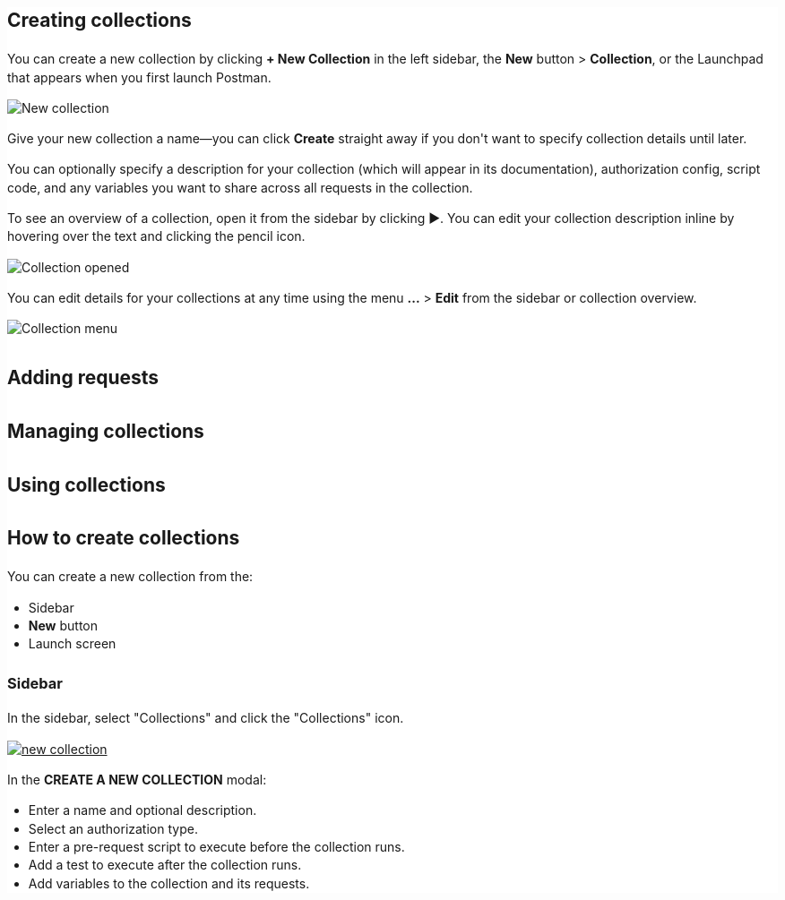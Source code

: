 ## Creating collections

You can create a new collection by clicking __+ New Collection__ in the left sidebar, the __New__ button &gt; __Collection__, or the Launchpad that appears when you first launch Postman.

![New collection](https://assets.postman.com/postman-docs/collection-create-name.jpg)

Give your new collection a name—you can click __Create__ straight away if you don't want to specify collection details until later.

You can optionally specify a description for your collection (which will appear in its documentation), authorization config, script code, and any variables you want to share across all requests in the collection.

To see an overview of a collection, open it from the sidebar by clicking &#9658;. You can edit your collection description inline by hovering over the text and clicking the pencil icon.

![Collection opened](https://assets.postman.com/postman-docs/collection-overview-opened.jpg)

You can edit details for your collections at any time using the menu __...__ &gt; __Edit__ from the sidebar or collection overview.

<img alt="Collection menu" src="https://assets.postman.com/postman-docs/collection-sidebar-edit-menu.jpg" width="300px"/>

## Adding requests

## Managing collections

## Using collections



## How to create collections

You can create a new collection from the:

* Sidebar
* **New** button
* Launch screen

### Sidebar

In the sidebar, select "Collections" and click the "Collections" icon.

  [![new collection](https://assets.postman.com/postman-docs/collections_icon1.png)](https://assets.postman.com/postman-docs/collections_icon1.png)

In the **CREATE A NEW COLLECTION** modal:

* Enter a name and optional description.
* Select an authorization type.
* Enter a pre-request script to execute before the collection runs.
* Add a test to execute after the collection runs.
* Add variables to the collection and its requests.
  